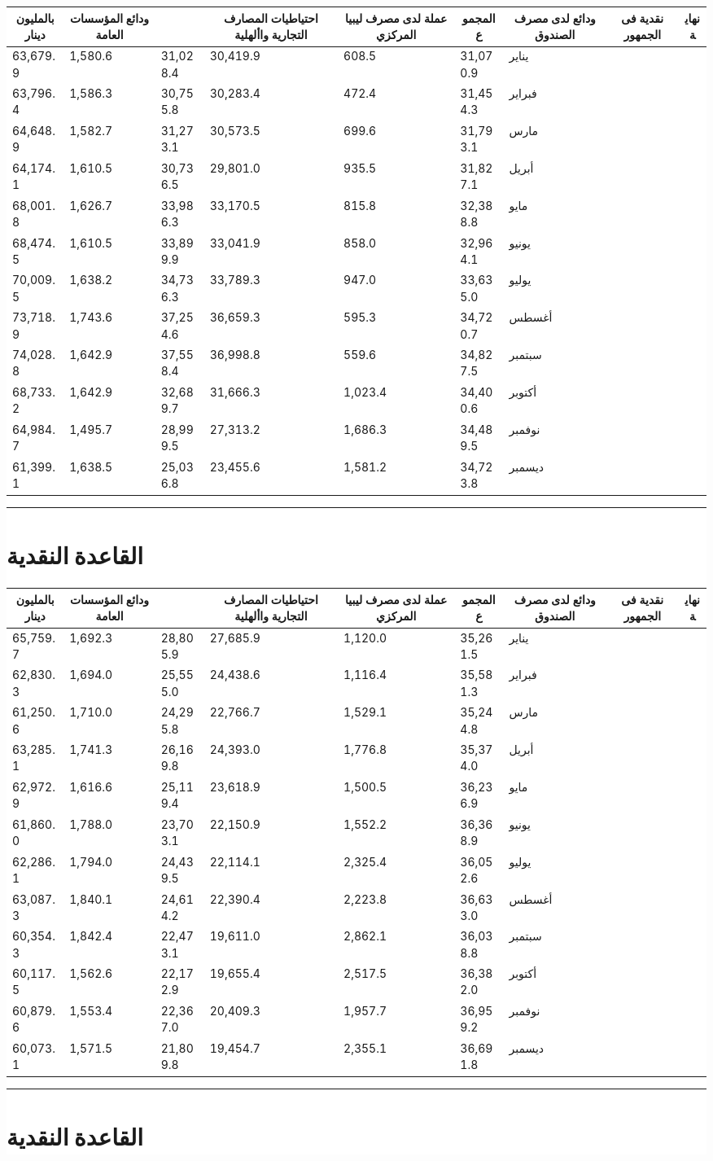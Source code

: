|بالمليون دينار|ودائع المؤسسات العامة| |احتياطيات المصارف التجارية واألهلية|عملة لدى مصرف ليبيا المركزي|المجموع|ودائع لدى مصرف الصندوق|نقدية فى الجمهور|نهاية|
|---|---|---|---|---|---|---|---|---|
|63,679.9|1,580.6|31,028.4|30,419.9|608.5|31,070.9|يناير| | |
|63,796.4|1,586.3|30,755.8|30,283.4|472.4|31,454.3|فبراير| | |
|64,648.9|1,582.7|31,273.1|30,573.5|699.6|31,793.1|مارس| | |
|64,174.1|1,610.5|30,736.5|29,801.0|935.5|31,827.1|أبريل| | |
|68,001.8|1,626.7|33,986.3|33,170.5|815.8|32,388.8|مايو| | |
|68,474.5|1,610.5|33,899.9|33,041.9|858.0|32,964.1|يونيو| | |
|70,009.5|1,638.2|34,736.3|33,789.3|947.0|33,635.0|يوليو| | |
|73,718.9|1,743.6|37,254.6|36,659.3|595.3|34,720.7|أغسطس| | |
|74,028.8|1,642.9|37,558.4|36,998.8|559.6|34,827.5|سبتمبر| | |
|68,733.2|1,642.9|32,689.7|31,666.3|1,023.4|34,400.6|أكتوبر| | |
|64,984.7|1,495.7|28,999.5|27,313.2|1,686.3|34,489.5|نوفمبر| | |
|61,399.1|1,638.5|25,036.8|23,455.6|1,581.2|34,723.8|ديسمبر| | |
---
# القاعدة النقدية

|بالمليون دينار|ودائع المؤسسات العامة| |احتياطيات المصارف التجارية واألهلية|عملة لدى مصرف ليبيا المركزي|المجموع|ودائع لدى مصرف الصندوق|نقدية فى الجمهور|نهاية|
|---|---|---|---|---|---|---|---|---|
|65,759.7|1,692.3|28,805.9|27,685.9|1,120.0|35,261.5|يناير| | |
|62,830.3|1,694.0|25,555.0|24,438.6|1,116.4|35,581.3|فبراير| | |
|61,250.6|1,710.0|24,295.8|22,766.7|1,529.1|35,244.8|مارس| | |
|63,285.1|1,741.3|26,169.8|24,393.0|1,776.8|35,374.0|أبريل| | |
|62,972.9|1,616.6|25,119.4|23,618.9|1,500.5|36,236.9|مايو| | |
|61,860.0|1,788.0|23,703.1|22,150.9|1,552.2|36,368.9|يونيو| | |
|62,286.1|1,794.0|24,439.5|22,114.1|2,325.4|36,052.6|يوليو| | |
|63,087.3|1,840.1|24,614.2|22,390.4|2,223.8|36,633.0|أغسطس| | |
|60,354.3|1,842.4|22,473.1|19,611.0|2,862.1|36,038.8|سبتمبر| | |
|60,117.5|1,562.6|22,172.9|19,655.4|2,517.5|36,382.0|أكتوبر| | |
|60,879.6|1,553.4|22,367.0|20,409.3|1,957.7|36,959.2|نوفمبر| | |
|60,073.1|1,571.5|21,809.8|19,454.7|2,355.1|36,691.8|ديسمبر| | |
---
# القاعدة النقدية
